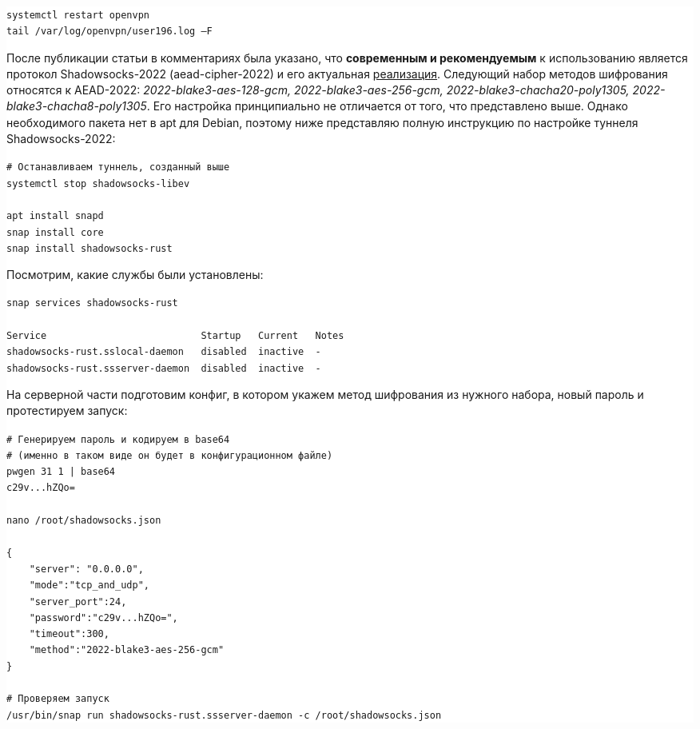   


```
systemctl restart openvpn
tail /var/log/openvpn/user196.log –F

```
  

После публикации статьи в комментариях была указано, что **современным и рекомендуемым** к использованию является протокол Shadowsocks-2022 (aead-cipher-2022) и его актуальная [реализация](https://github.com/shadowsocks/shadowsocks-rust). Следующий набор методов шифрования относятся к AEAD-2022: *2022-blake3-aes-128-gcm, 2022-blake3-aes-256-gcm, 2022-blake3-chacha20-poly1305, 2022-blake3-chacha8-poly1305*. Его настройка принципиально не отличается от того, что представлено выше. Однако необходимого пакета нет в apt для Debian, поэтому ниже представляю полную инструкцию по настройке туннеля Shadowsocks-2022:  


```
# Останавливаем туннель, созданный выше
systemctl stop shadowsocks-libev

apt install snapd
snap install core
snap install shadowsocks-rust

```
  

Посмотрим, какие службы были установлены:  


```
snap services shadowsocks-rust

Service                           Startup   Current   Notes
shadowsocks-rust.sslocal-daemon   disabled  inactive  -
shadowsocks-rust.ssserver-daemon  disabled  inactive  -

```
  

На серверной части подготовим конфиг, в котором укажем метод шифрования из нужного набора, новый пароль и протестируем запуск:  


```
# Генерируем пароль и кодируем в base64
# (именно в таком виде он будет в конфигурационном файле)
pwgen 31 1 | base64
c29v...hZQo=

nano /root/shadowsocks.json

{
	"server": "0.0.0.0",
	"mode":"tcp_and_udp",
	"server_port":24,
	"password":"c29v...hZQo=",
	"timeout":300,
	"method":"2022-blake3-aes-256-gcm"
}

# Проверяем запуск
/usr/bin/snap run shadowsocks-rust.ssserver-daemon -c /root/shadowsocks.json

```
  